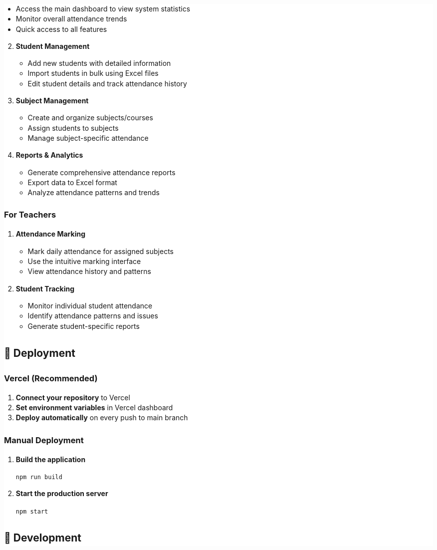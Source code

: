    - Access the main dashboard to view system statistics
   - Monitor overall attendance trends
   - Quick access to all features

2. **Student Management**

   - Add new students with detailed information
   - Import students in bulk using Excel files
   - Edit student details and track attendance history

3. **Subject Management**

   - Create and organize subjects/courses
   - Assign students to subjects
   - Manage subject-specific attendance

4. **Reports & Analytics**
   - Generate comprehensive attendance reports
   - Export data to Excel format
   - Analyze attendance patterns and trends

### For Teachers

1. **Attendance Marking**

   - Mark daily attendance for assigned subjects
   - Use the intuitive marking interface
   - View attendance history and patterns

2. **Student Tracking**
   - Monitor individual student attendance
   - Identify attendance patterns and issues
   - Generate student-specific reports

## 🚀 Deployment

### Vercel (Recommended)

1. **Connect your repository** to Vercel
2. **Set environment variables** in Vercel dashboard
3. **Deploy automatically** on every push to main branch

### Manual Deployment

1. **Build the application**

   ```bash
   npm run build
   ```

2. **Start the production server**
   ```bash
   npm start
   ```

## 🔧 Development
